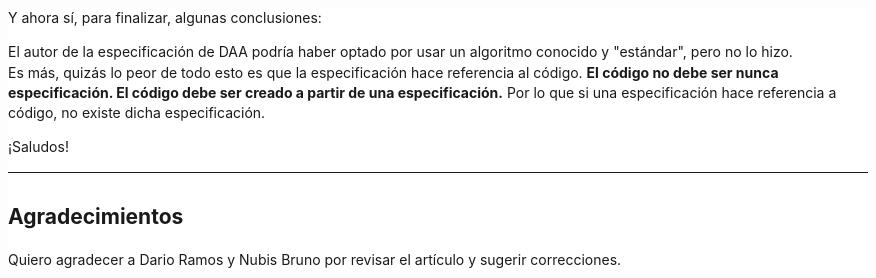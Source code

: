 Y ahora sí, para finalizar, algunas conclusiones: 

El autor de la especificación de DAA podría haber optado por usar un algoritmo conocido y "estándar", pero no lo hizo.  
Es más, quizás lo peor de todo esto es que la especificación hace referencia al código. **El código no debe ser nunca especificación. El código debe ser creado a partir de una especificación.** Por lo que si una especificación hace referencia a código, no existe dicha especificación.

¡Saludos!

---

## Agradecimientos

Quiero agradecer a Dario Ramos y Nubis Bruno por revisar el artículo y sugerir correcciones.  
